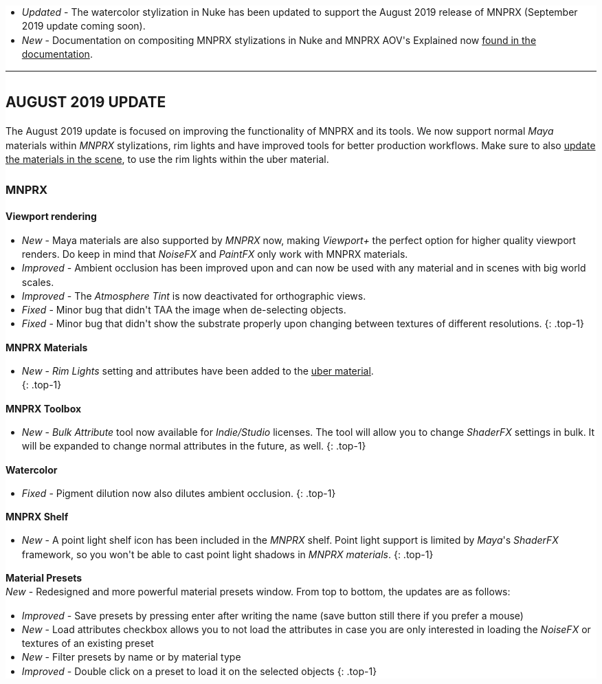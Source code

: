 * _Updated_ - The watercolor stylization in Nuke has been updated to support the August 2019 release of MNPRX (September 2019 update coming soon).
* _New_ - Documentation on compositing MNPRX stylizations in Nuke and MNPRX AOV's Explained now [found in the documentation](./docs/compositing-nuke/).

---



## AUGUST 2019 UPDATE
The August 2019 update is focused on improving the functionality of MNPRX and its tools. We now support normal _Maya_ materials within _MNPRX_ stylizations, rim lights and have improved tools for better production workflows. Make sure to also [update the materials in the scene](/software/MNPRX/docs/update/#materials), to use the rim lights within the uber material.

### MNPRX
**Viewport rendering**
* _New_ - Maya materials are also supported by _MNPRX_ now, making _Viewport+_ the perfect option for higher quality viewport renders. Do keep in mind that _NoiseFX_ and _PaintFX_ only work with MNPRX materials.
* _Improved_ - Ambient occlusion has been improved upon and can now be used with any material and in scenes with big world scales.
* _Improved_ - The _Atmosphere Tint_ is now deactivated for orthographic views.
* _Fixed_ - Minor bug that didn't TAA the image when de-selecting objects.
* _Fixed_ - Minor bug that didn't show the substrate properly upon changing between textures of different resolutions.
{: .top-1}

**MNPRX Materials**
* _New_ - _Rim Lights_ setting and attributes have been added to the [uber material](./docs/uber#rim-light).  
{: .top-1}

**MNPRX Toolbox**
* _New_ - _Bulk Attribute_ tool now available for _Indie/Studio_ licenses. The tool will allow you to change _ShaderFX_ settings in bulk. It will be expanded to change normal attributes in the future, as well.
{: .top-1}

**Watercolor**
* _Fixed_ - Pigment dilution now also dilutes ambient occlusion.
{: .top-1}

**MNPRX Shelf**
* _New_ - A point light shelf icon has been included in the _MNPRX_ shelf. Point light support is limited by _Maya_'s _ShaderFX_ framework, so you won't be able to cast point light shadows in _MNPRX materials_.
{: .top-1}

**Material Presets**  
_New_ - Redesigned and more powerful material presets window. From top to bottom, the updates are as follows:
* _Improved_ - Save presets by pressing enter after writing the name (save button still there if you prefer a mouse)
* _New_ - Load attributes checkbox allows you to not load the attributes in case you are only interested in loading the _NoiseFX_ or textures of an existing preset
* _New_ - Filter presets by name or by material type
* _Improved_ - Double click on a preset to load it on the selected objects
{: .top-1}
